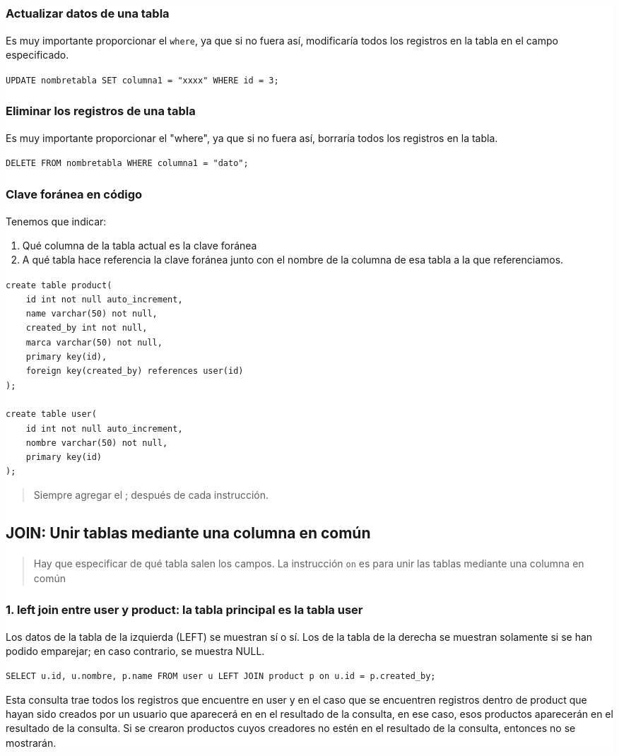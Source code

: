 ### Actualizar datos de una tabla
Es muy importante proporcionar el `where`, ya que si no fuera así, modificaría todos los registros en la tabla en el campo especificado.

```
UPDATE nombretabla SET columna1 = "xxxx" WHERE id = 3;
```

### Eliminar los registros de una tabla
Es muy importante proporcionar el "where", ya que si no fuera así, borraría todos los registros en la tabla.

```
DELETE FROM nombretabla WHERE columna1 = "dato";
```

### Clave foránea en código
Tenemos que indicar:
1. Qué columna de la tabla actual es la clave foránea
2. A qué tabla hace referencia la clave foránea junto con el nombre de la columna de esa tabla a la que referenciamos.

```
create table product(
	id int not null auto_increment,
	name varchar(50) not null,
	created_by int not null,
	marca varchar(50) not null,
	primary key(id),
	foreign key(created_by) references user(id)
);

create table user(
	id int not null auto_increment,
	nombre varchar(50) not null,
	primary key(id)
);

```

> Siempre agregar el ; después de cada instrucción.

## JOIN: Unir tablas mediante una columna en común

> Hay que especificar de qué tabla salen los campos. La instrucción `on` es para unir las tablas mediante una columna en común

### 1. left join entre user y product: la tabla principal es la tabla user
Los datos de la tabla de la izquierda (LEFT) se muestran sí o sí. Los de la tabla de la derecha se muestran solamente si se han podido emparejar; en caso contrario, se muestra NULL.

```
SELECT u.id, u.nombre, p.name FROM user u LEFT JOIN product p on u.id = p.created_by;
``` 
Esta consulta trae todos los registros que encuentre en user y en el caso que se encuentren registros dentro de product que hayan sido creados por un usuario que aparecerá en en el resultado de la consulta, en ese caso, esos productos aparecerán en el resultado de la consulta. Si se crearon productos cuyos creadores no estén en el resultado de la consulta, entonces no se mostrarán.
